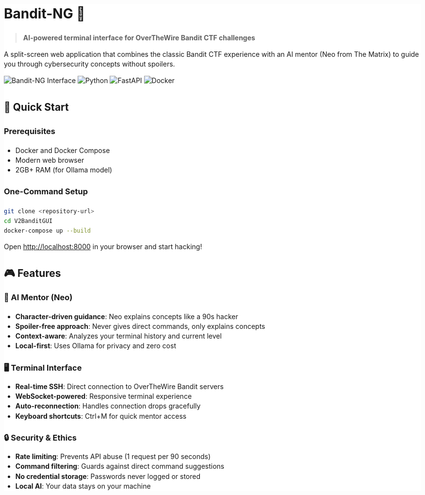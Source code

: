 # Bandit-NG 🎯

> **AI-powered terminal interface for OverTheWire Bandit CTF challenges**

A split-screen web application that combines the classic Bandit CTF experience with an AI mentor (Neo from The Matrix) to guide you through cybersecurity concepts without spoilers.

![Bandit-NG Interface](https://img.shields.io/badge/Status-Ready-brightgreen)
![Python](https://img.shields.io/badge/Python-3.11+-blue)
![FastAPI](https://img.shields.io/badge/FastAPI-0.111+-green)
![Docker](https://img.shields.io/badge/Docker-Ready-blue)

## 🚀 Quick Start

### Prerequisites

- Docker and Docker Compose
- Modern web browser
- 2GB+ RAM (for Ollama model)

### One-Command Setup

```bash
git clone <repository-url>
cd V2BanditGUI
docker-compose up --build
```

Open [http://localhost:8000](http://localhost:8000) in your browser and start hacking!

## 🎮 Features

### 🤖 AI Mentor (Neo)

- **Character-driven guidance**: Neo explains concepts like a 90s hacker
- **Spoiler-free approach**: Never gives direct commands, only explains concepts
- **Context-aware**: Analyzes your terminal history and current level
- **Local-first**: Uses Ollama for privacy and zero cost

### 🖥️ Terminal Interface

- **Real-time SSH**: Direct connection to OverTheWire Bandit servers
- **WebSocket-powered**: Responsive terminal experience
- **Auto-reconnection**: Handles connection drops gracefully
- **Keyboard shortcuts**: Ctrl+M for quick mentor access

### 🔒 Security & Ethics

- **Rate limiting**: Prevents API abuse (1 request per 90 seconds)
- **Command filtering**: Guards against direct command suggestions
- **No credential storage**: Passwords never logged or stored
- **Local AI**: Your data stays on your machine
